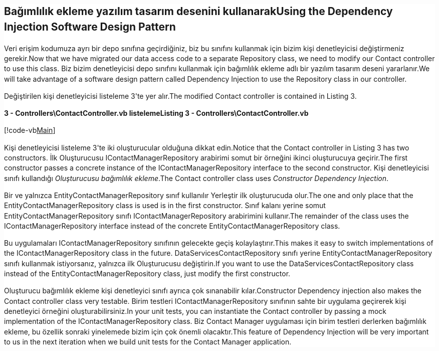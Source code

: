 
## <a name="using-the-dependency-injection-software-design-pattern"></a><span data-ttu-id="ec1ee-187">Bağımlılık ekleme yazılım tasarım desenini kullanarak</span><span class="sxs-lookup"><span data-stu-id="ec1ee-187">Using the Dependency Injection Software Design Pattern</span></span>

<span data-ttu-id="ec1ee-188">Veri erişim kodumuza ayrı bir depo sınıfına geçirdiğiniz, biz bu sınıfını kullanmak için bizim kişi denetleyicisi değiştirmeniz gerekir.</span><span class="sxs-lookup"><span data-stu-id="ec1ee-188">Now that we have migrated our data access code to a separate Repository class, we need to modify our Contact controller to use this class.</span></span> <span data-ttu-id="ec1ee-189">Biz bizim denetleyicisi depo sınıfını kullanmak için bağımlılık ekleme adlı bir yazılım tasarım deseni yararlanır.</span><span class="sxs-lookup"><span data-stu-id="ec1ee-189">We will take advantage of a software design pattern called Dependency Injection to use the Repository class in our controller.</span></span>

<span data-ttu-id="ec1ee-190">Değiştirilen kişi denetleyicisi listeleme 3'te yer alır.</span><span class="sxs-lookup"><span data-stu-id="ec1ee-190">The modified Contact controller is contained in Listing 3.</span></span>

<span data-ttu-id="ec1ee-191">**3 - Controllers\ContactController.vb listeleme**</span><span class="sxs-lookup"><span data-stu-id="ec1ee-191">**Listing 3 - Controllers\ContactController.vb**</span></span>

[!code-vb[Main](iteration-4-make-the-application-loosely-coupled-vb/samples/sample3.vb)]

<span data-ttu-id="ec1ee-192">Kişi denetleyicisi listeleme 3'te iki oluşturucular olduğuna dikkat edin.</span><span class="sxs-lookup"><span data-stu-id="ec1ee-192">Notice that the Contact controller in Listing 3 has two constructors.</span></span> <span data-ttu-id="ec1ee-193">İlk Oluşturucusu IContactManagerRepository arabirimi somut bir örneğini ikinci oluşturucuya geçirir.</span><span class="sxs-lookup"><span data-stu-id="ec1ee-193">The first constructor passes a concrete instance of the IContactManagerRepository interface to the second constructor.</span></span> <span data-ttu-id="ec1ee-194">Kişi denetleyicisi sınıfı kullandığı *Oluşturucusu bağımlılık ekleme*.</span><span class="sxs-lookup"><span data-stu-id="ec1ee-194">The Contact controller class uses *Constructor Dependency Injection*.</span></span>

<span data-ttu-id="ec1ee-195">Bir ve yalnızca EntityContactManagerRepository sınıf kullanılır Yerleştir ilk oluşturucuda olur.</span><span class="sxs-lookup"><span data-stu-id="ec1ee-195">The one and only place that the EntityContactManagerRepository class is used is in the first constructor.</span></span> <span data-ttu-id="ec1ee-196">Sınıf kalanı yerine somut EntityContactManagerRepository sınıfı IContactManagerRepository arabirimini kullanır.</span><span class="sxs-lookup"><span data-stu-id="ec1ee-196">The remainder of the class uses the IContactManagerRepository interface instead of the concrete EntityContactManagerRepository class.</span></span>

<span data-ttu-id="ec1ee-197">Bu uygulamaları IContactManagerRepository sınıfının gelecekte geçiş kolaylaştırır.</span><span class="sxs-lookup"><span data-stu-id="ec1ee-197">This makes it easy to switch implementations of the IContactManagerRepository class in the future.</span></span> <span data-ttu-id="ec1ee-198">DataServicesContactRepository sınıfı yerine EntityContactManagerRepository sınıfı kullanmak istiyorsanız, yalnızca ilk Oluşturucusu değiştirin.</span><span class="sxs-lookup"><span data-stu-id="ec1ee-198">If you want to use the DataServicesContactRepository class instead of the EntityContactManagerRepository class, just modify the first constructor.</span></span>

<span data-ttu-id="ec1ee-199">Oluşturucu bağımlılık ekleme kişi denetleyici sınıfı ayrıca çok sınanabilir kılar.</span><span class="sxs-lookup"><span data-stu-id="ec1ee-199">Constructor Dependency injection also makes the Contact controller class very testable.</span></span> <span data-ttu-id="ec1ee-200">Birim testleri IContactManagerRepository sınıfının sahte bir uygulama geçirerek kişi denetleyici örneğini oluşturabilirsiniz.</span><span class="sxs-lookup"><span data-stu-id="ec1ee-200">In your unit tests, you can instantiate the Contact controller by passing a mock implementation of the IContactManagerRepository class.</span></span> <span data-ttu-id="ec1ee-201">Biz Contact Manager uygulaması için birim testleri derlerken bağımlılık ekleme, bu özellik sonraki yinelemede bizim için çok önemli olacaktır.</span><span class="sxs-lookup"><span data-stu-id="ec1ee-201">This feature of Dependency Injection will be very important to us in the next iteration when we build unit tests for the Contact Manager application.</span></span>
